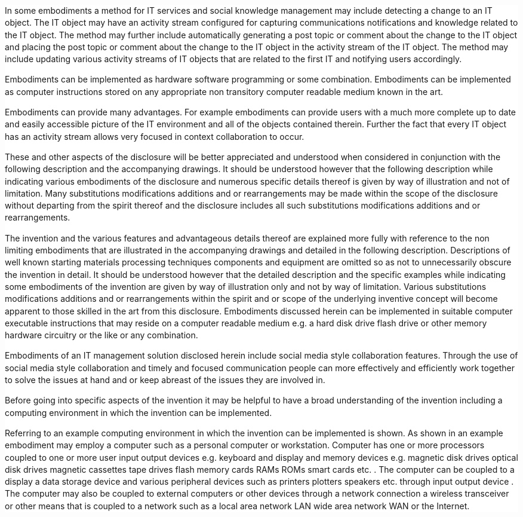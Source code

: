 In some embodiments a method for IT services and social knowledge management may include detecting a change to an IT object. The IT object may have an activity stream configured for capturing communications notifications and knowledge related to the IT object. The method may further include automatically generating a post topic or comment about the change to the IT object and placing the post topic or comment about the change to the IT object in the activity stream of the IT object. The method may include updating various activity streams of IT objects that are related to the first IT and notifying users accordingly.

Embodiments can be implemented as hardware software programming or some combination. Embodiments can be implemented as computer instructions stored on any appropriate non transitory computer readable medium known in the art.

Embodiments can provide many advantages. For example embodiments can provide users with a much more complete up to date and easily accessible picture of the IT environment and all of the objects contained therein. Further the fact that every IT object has an activity stream allows very focused in context collaboration to occur.

These and other aspects of the disclosure will be better appreciated and understood when considered in conjunction with the following description and the accompanying drawings. It should be understood however that the following description while indicating various embodiments of the disclosure and numerous specific details thereof is given by way of illustration and not of limitation. Many substitutions modifications additions and or rearrangements may be made within the scope of the disclosure without departing from the spirit thereof and the disclosure includes all such substitutions modifications additions and or rearrangements.

The invention and the various features and advantageous details thereof are explained more fully with reference to the non limiting embodiments that are illustrated in the accompanying drawings and detailed in the following description. Descriptions of well known starting materials processing techniques components and equipment are omitted so as not to unnecessarily obscure the invention in detail. It should be understood however that the detailed description and the specific examples while indicating some embodiments of the invention are given by way of illustration only and not by way of limitation. Various substitutions modifications additions and or rearrangements within the spirit and or scope of the underlying inventive concept will become apparent to those skilled in the art from this disclosure. Embodiments discussed herein can be implemented in suitable computer executable instructions that may reside on a computer readable medium e.g. a hard disk drive flash drive or other memory hardware circuitry or the like or any combination.

Embodiments of an IT management solution disclosed herein include social media style collaboration features. Through the use of social media style collaboration and timely and focused communication people can more effectively and efficiently work together to solve the issues at hand and or keep abreast of the issues they are involved in.

Before going into specific aspects of the invention it may be helpful to have a broad understanding of the invention including a computing environment in which the invention can be implemented.

Referring to an example computing environment in which the invention can be implemented is shown. As shown in an example embodiment may employ a computer such as a personal computer or workstation. Computer has one or more processors coupled to one or more user input output devices e.g. keyboard and display and memory devices e.g. magnetic disk drives optical disk drives magnetic cassettes tape drives flash memory cards RAMs ROMs smart cards etc. . The computer can be coupled to a display a data storage device and various peripheral devices such as printers plotters speakers etc. through input output device . The computer may also be coupled to external computers or other devices through a network connection a wireless transceiver or other means that is coupled to a network such as a local area network LAN wide area network WAN or the Internet.
